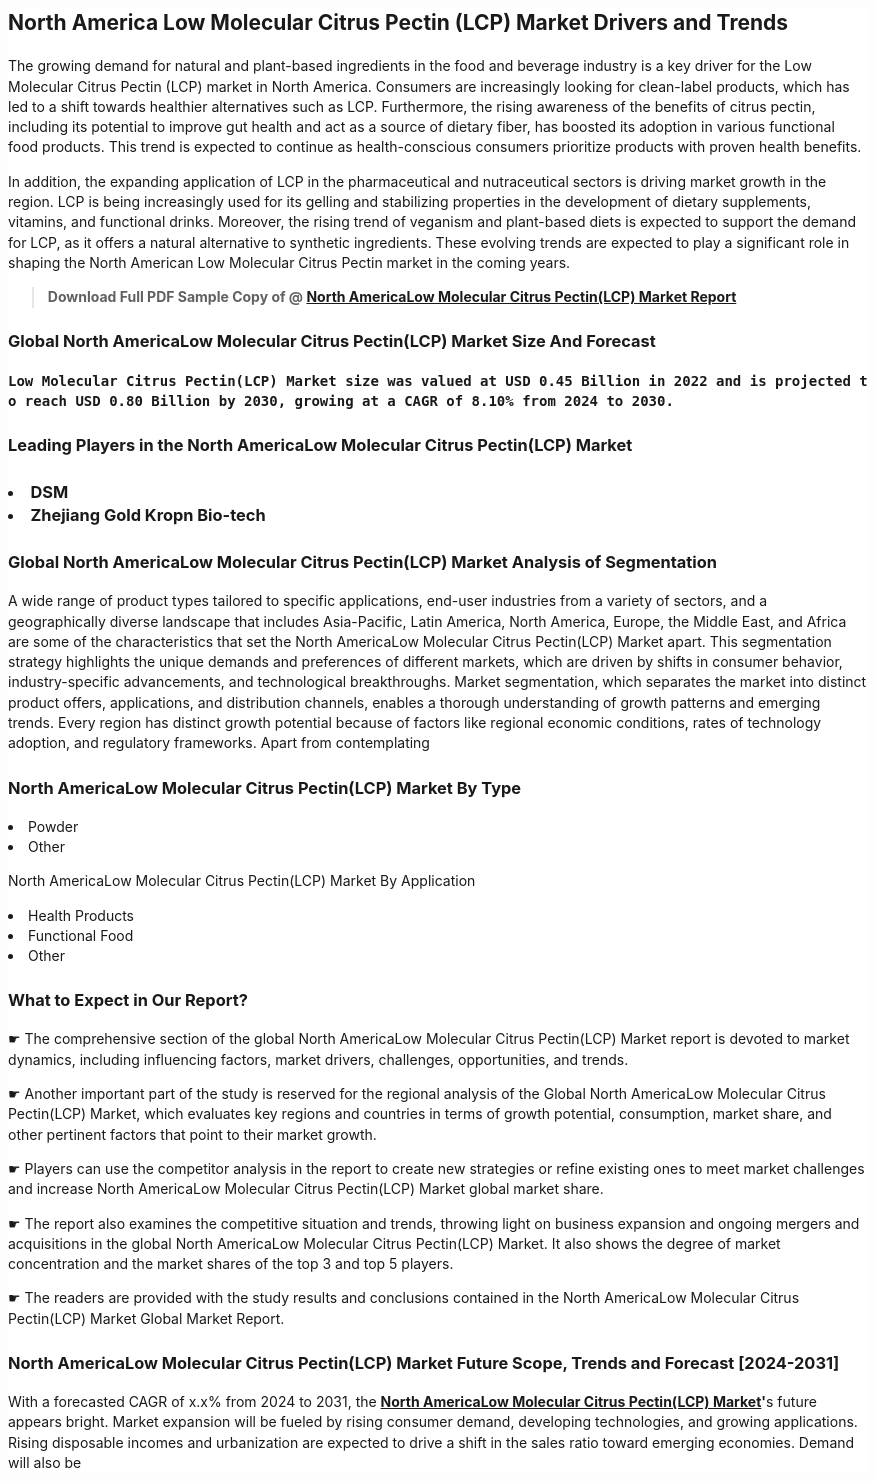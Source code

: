 <p> <h2>North America Low Molecular Citrus Pectin (LCP) Market Drivers and Trends</h2><p>The growing demand for natural and plant-based ingredients in the food and beverage industry is a key driver for the Low Molecular Citrus Pectin (LCP) market in North America. Consumers are increasingly looking for clean-label products, which has led to a shift towards healthier alternatives such as LCP. Furthermore, the rising awareness of the benefits of citrus pectin, including its potential to improve gut health and act as a source of dietary fiber, has boosted its adoption in various functional food products. This trend is expected to continue as health-conscious consumers prioritize products with proven health benefits.</p><p>In addition, the expanding application of LCP in the pharmaceutical and nutraceutical sectors is driving market growth in the region. LCP is being increasingly used for its gelling and stabilizing properties in the development of dietary supplements, vitamins, and functional drinks. Moreover, the rising trend of veganism and plant-based diets is expected to support the demand for LCP, as it offers a natural alternative to synthetic ingredients. These evolving trends are expected to play a significant role in shaping the North American Low Molecular Citrus Pectin market in the coming years.</p></p><blockquote id="" class=""><strong>Download Full PDF Sample Copy of @&nbsp;<a href="https://www.verifiedmarketreports.com/download-sample/?rid=445578&utm_source=GitHub-Jan&utm_medium=280" target="_blank">North AmericaLow Molecular Citrus Pectin(LCP) Market Report</a>&nbsp;&nbsp;</strong></blockquote><h3 id="" class=""><strong>Global&nbsp;North AmericaLow Molecular Citrus Pectin(LCP) Market Size And Forecast</strong></h3><pre class="reader-text-block__code-block"><strong>Low Molecular Citrus Pectin(LCP) Market size was valued at USD 0.45 Billion in 2022 and is projected to reach USD 0.80 Billion by 2030, growing at a CAGR of 8.10% from 2024 to 2030.</strong></pre><h3 id="" class="">Leading Players in the&nbsp;North AmericaLow Molecular Citrus Pectin(LCP) Market</h3><h3 class=""></Li><Li>DSM</Li><Li> Zhejiang Gold Kropn Bio-tech</h3><h3 id="" class="">Global&nbsp;North AmericaLow Molecular Citrus Pectin(LCP) Market Analysis of Segmentation</h3><p id="" class="">A wide range of product types tailored to specific applications, end-user industries from a variety of sectors, and a geographically diverse landscape that includes Asia-Pacific, Latin America, North America, Europe, the Middle East, and Africa are some of the characteristics that set the North AmericaLow Molecular Citrus Pectin(LCP) Market apart. This segmentation strategy highlights the unique demands and preferences of different markets, which are driven by shifts in consumer behavior, industry-specific advancements, and technological breakthroughs. Market segmentation, which separates the market into distinct product offers, applications, and distribution channels, enables a thorough understanding of growth patterns and emerging trends. Every region has distinct growth potential because of factors like regional economic conditions, rates of technology adoption, and regulatory frameworks. Apart from contemplating</p><h3 id="" class="">North AmericaLow Molecular Citrus Pectin(LCP) Market&nbsp;By Type</h3><p></Li><Li>Powder</Li><Li> Other</p><div class="" data-test-id=""><p>North AmericaLow Molecular Citrus Pectin(LCP) Market&nbsp;By Application</p></div><p class=""></Li><Li>Health Products</Li><Li> Functional Food</Li><Li> Other</p><div class="" data-test-id=""><h3><span class="">What to Expect in Our Report?</span></h3></div><div class="" data-test-id=""><p><span class="">☛ The comprehensive section of the global North AmericaLow Molecular Citrus Pectin(LCP) Market report is devoted to market dynamics, including influencing factors, market drivers, challenges, opportunities, and trends.</span></p></div><div class="" data-test-id=""><p><span class="">☛ Another important part of the study is reserved for the regional analysis of the Global North AmericaLow Molecular Citrus Pectin(LCP) Market, which evaluates key regions and countries in terms of growth potential, consumption, market share, and other pertinent factors that point to their market growth.</span></p></div><div class="" data-test-id=""><p><span class="">☛ Players can use the competitor analysis in the report to create new strategies or refine existing ones to meet market challenges and increase North AmericaLow Molecular Citrus Pectin(LCP) Market global market share.</span></p></div><div class="" data-test-id=""><p><span class="">☛ The report also examines the competitive situation and trends, throwing light on business expansion and ongoing mergers and acquisitions in the global North AmericaLow Molecular Citrus Pectin(LCP) Market. It also shows the degree of market concentration and the market shares of the top 3 and top 5 players.</span></p></div><div class="" data-test-id=""><p><span class="">☛ The readers are provided with the study results and conclusions contained in the North AmericaLow Molecular Citrus Pectin(LCP) Market Global Market Report.</span></p></div><div class="" data-test-id=""><h3><span class="">North AmericaLow Molecular Citrus Pectin(LCP) Market Future Scope, Trends and Forecast [2024-2031]</span></h3></div><div class="" data-test-id=""><p><span class="">With a forecasted CAGR of x.x% from 2024 to 2031, the <strong><a href="https://www.verifiedmarketreports.com/download-sample/?rid=445578&utm_source=GitHub-Jan&utm_medium=280" target="_blank">North AmericaLow Molecular Citrus Pectin(LCP) Market</a>'</strong>s future appears bright. Market expansion will be fueled by rising consumer demand, developing technologies, and growing applications. Rising disposable incomes and urbanization are expected to drive a shift in the sales ratio toward emerging economies. Demand will also be
